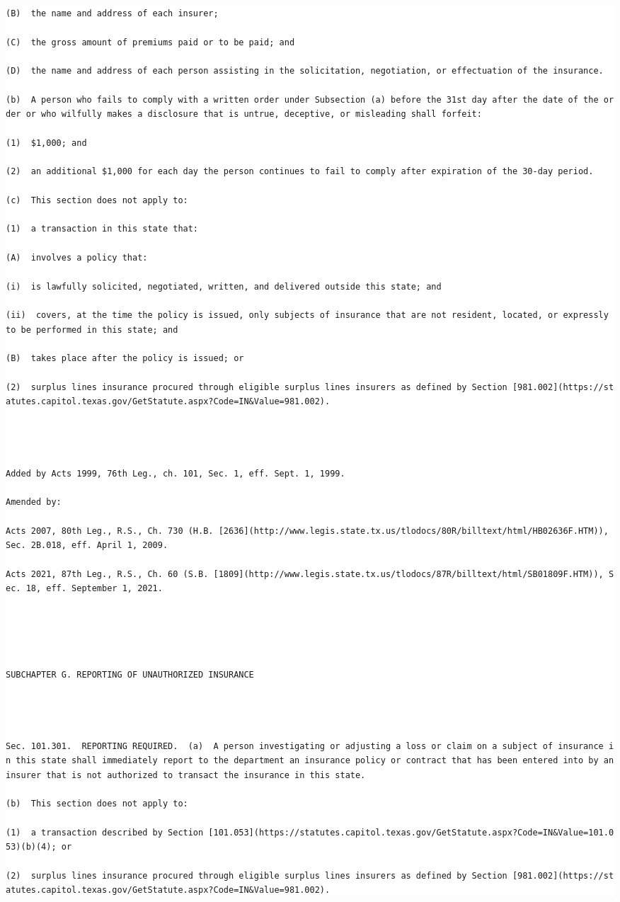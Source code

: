     (B)  the name and address of each insurer;
    
    (C)  the gross amount of premiums paid or to be paid; and
    
    (D)  the name and address of each person assisting in the solicitation, negotiation, or effectuation of the insurance.
    
    (b)  A person who fails to comply with a written order under Subsection (a) before the 31st day after the date of the order or who wilfully makes a disclosure that is untrue, deceptive, or misleading shall forfeit:
    
    (1)  $1,000; and
    
    (2)  an additional $1,000 for each day the person continues to fail to comply after expiration of the 30-day period.
    
    (c)  This section does not apply to:
    
    (1)  a transaction in this state that:
    
    (A)  involves a policy that:
    
    (i)  is lawfully solicited, negotiated, written, and delivered outside this state; and
    
    (ii)  covers, at the time the policy is issued, only subjects of insurance that are not resident, located, or expressly to be performed in this state; and
    
    (B)  takes place after the policy is issued; or
    
    (2)  surplus lines insurance procured through eligible surplus lines insurers as defined by Section [981.002](https://statutes.capitol.texas.gov/GetStatute.aspx?Code=IN&Value=981.002).
    
    
    
    
    Added by Acts 1999, 76th Leg., ch. 101, Sec. 1, eff. Sept. 1, 1999.
    
    Amended by: 
    
    Acts 2007, 80th Leg., R.S., Ch. 730 (H.B. [2636](http://www.legis.state.tx.us/tlodocs/80R/billtext/html/HB02636F.HTM)), Sec. 2B.018, eff. April 1, 2009.
    
    Acts 2021, 87th Leg., R.S., Ch. 60 (S.B. [1809](http://www.legis.state.tx.us/tlodocs/87R/billtext/html/SB01809F.HTM)), Sec. 18, eff. September 1, 2021.
    
    
    
    
    
    SUBCHAPTER G. REPORTING OF UNAUTHORIZED INSURANCE
    
      
    
    
    Sec. 101.301.  REPORTING REQUIRED.  (a)  A person investigating or adjusting a loss or claim on a subject of insurance in this state shall immediately report to the department an insurance policy or contract that has been entered into by an insurer that is not authorized to transact the insurance in this state.
    
    (b)  This section does not apply to:
    
    (1)  a transaction described by Section [101.053](https://statutes.capitol.texas.gov/GetStatute.aspx?Code=IN&Value=101.053)(b)(4); or
    
    (2)  surplus lines insurance procured through eligible surplus lines insurers as defined by Section [981.002](https://statutes.capitol.texas.gov/GetStatute.aspx?Code=IN&Value=981.002).
    
